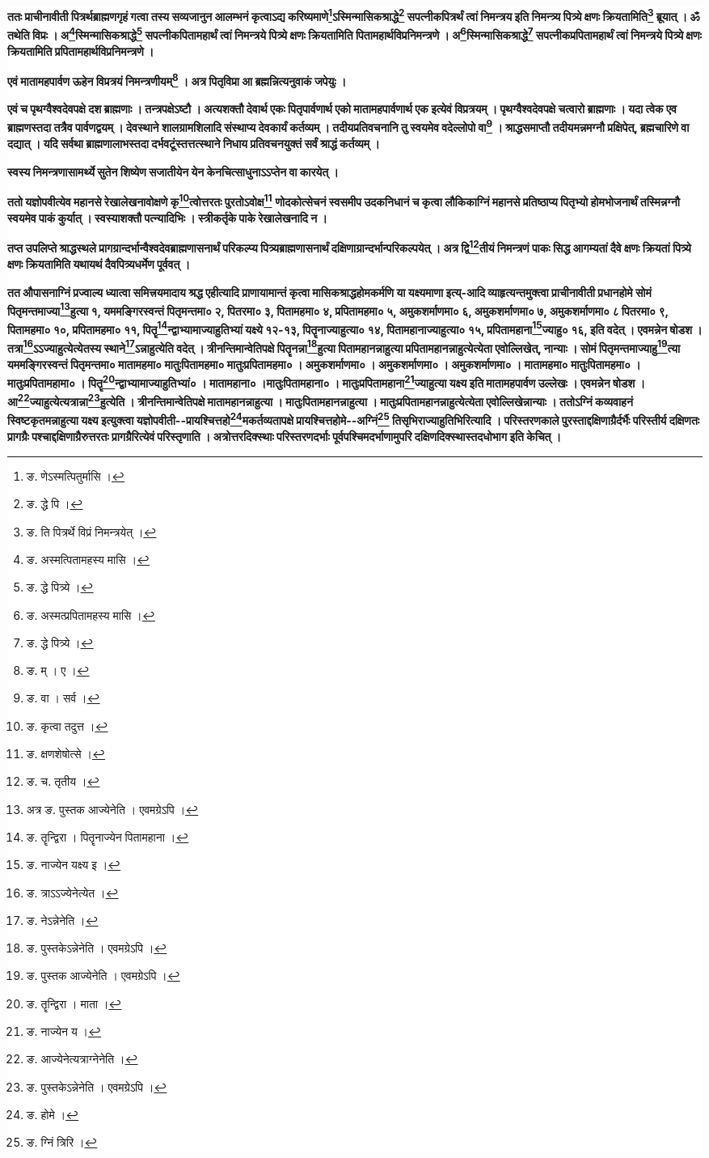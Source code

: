 [^10]: ङ. त् । ततः ।


[^9]: च. प्रौ निम ।

**ततः प्राचीनावीती पित्रर्थब्राह्मणगृहं गत्वा तस्य सव्यजानुन आलम्भनं कृत्वाऽद्य करिष्यमाणे[^11]ऽस्मिन्मासिकश्राद्धे[^12] सपत्नीकपित्रर्थं त्वां निमन्त्रय इति निमन्त्र्य पित्र्ये क्षणः क्रियतामिति[^13] ब्रूयात् । ॐ तथेति विप्रः । अ[^14]स्मिन्मासिकश्राद्धे[^15] सपत्नीकपितामहार्थं त्वां निमन्त्रये पित्र्ये क्षणः क्रियतामिति पितामहार्थविप्रनिमन्त्रणे । अ[^16]स्मिन्मासिकश्राद्धे[^17] सपत्नीकप्रपितामहार्थं त्वां निमन्त्रये पित्र्ये क्षणः क्रियतामिति प्रपितामहार्थविप्रनिमन्त्रणे ।**


[^17]: ङ. द्धे पित्र्ये ।


[^16]: ङ. अस्मत्प्रपितामहस्य मासि ।


[^15]: ङ. द्धे पित्र्ये ।


[^14]: ङ. अस्मत्पितामहस्य मासि ।


[^13]: ङ. ति पित्रर्थे विप्रं निमन्त्रयेत् ।


[^12]: ङ. द्धे पि ।


[^11]: ङ. णेऽस्मत्पितुर्मासि ।

**एवं मातामहपार्वण ऊहेन विप्रत्रयं निमन्त्रणीयम्[^18] । अत्र पितृविप्रा आ ब्रह्मन्नित्यनुवाकं जपेयुः ।**


[^18]: ङ. म् । ए ।

**एवं च पृथग्वैश्वदेवपक्षे दश ब्राह्मणाः । तन्त्रपक्षेऽष्टौ । अत्यशक्तौ देवार्थ एकः पितृपार्वणार्थ एको मातामहपार्वणार्थ एक इत्येवं विप्रत्रयम् । पृथग्वैश्वदेवपक्षे चत्वारो ब्राह्मणाः । यदा त्वेक एव ब्राह्मणस्तदा तत्रैव पार्वणद्वयम् । देवस्थाने शालग्रामशिलादि संस्थाप्य देवकार्यं कर्तव्यम् । तदीयप्रतिवचनानि तु स्वयमेव वदेल्लोपो वा[^19] । श्राद्धसमाप्तौ तदीयमन्नमग्नौ प्रक्षिपेत्, ब्रह्मचारिणे वा दद्यात् । यदि सर्वथा ब्राह्मणालाभस्तदा दर्भवटूंस्तत्तत्स्थाने निधाय प्रतिवचनयुक्तं सर्वं श्राद्धं कर्तव्यम् ।**


[^19]: ङ. वा । सर्व ।

**स्वस्य निमन्त्रणासामर्थ्ये सुतेन शिष्येण सजातीयेन येन केनचित्साधुनाऽऽप्तेन वा कारयेत् ।**

**ततो यज्ञोपवीत्येव महानसे रेखालेखनावोक्षणे कृ[^20]त्वोत्तरतः पुरतोऽवोक्ष[^21]** **णोदकोत्सेचनं स्वसमीप उदकनिधानं च कृत्वा लौकिकाग्निं महानसे प्रतिष्ठाप्य पितृभ्यो होमभोजनार्थं तस्मिन्नग्नौ स्वयमेव पाकं कुर्यात् । स्वस्याशक्तौ पत्न्यादिभिः । स्त्रीकर्तृके पाके रेखालेखनादि न ।**


[^21]: ङ. क्षणशेषोत्से ।


[^20]: ङ. कृत्वा तदुत्त ।

**तप्त उपलिप्ते श्राद्धस्थले प्रागग्रान्दर्भान्वैश्वदेवब्राह्मणासनार्थं परिकल्प्य पित्र्यब्राह्मणासनार्थं दक्षिणाग्रान्दर्भान्परिकल्पयेत् । अत्र द्वि[^22]तीयं निमन्त्रणं पाकः सिद्ध आगम्यतां दैवे क्षणः क्रियतां पित्र्ये क्षणः क्रियतामिति यथायथं दैवपित्र्यधर्मेण पूर्ववत् ।**


[^22]: ङ. च. तृतीय ।

**तत औपासनाग्निं प्रज्वाल्य ध्यात्वा समित्त्रयमादाय श्रद्ध एहीत्यादि प्राणायामान्तं कृत्वा मासिकश्राद्धहोमकर्मणि या यक्ष्यमाणा इत्य्-आदि व्याहृत्यन्तमुक्त्वा प्राचीनावीती प्रधानहोमे सोमं पितृमन्तमाज्या[^23]हुत्या १, यममङ्गिरस्वन्तं पितृमन्तमा० २, पितरमा० ३, पितामहमा० ४, प्रपितामहमा० ५, अमुकशर्माणमा० ६, अमुकशर्माणमा० ७, अमुकशर्माणमा० ८ पितरमा० ९, पितामहमा० १०, प्रपितामहमा० ११, पितॄ[^24]न्द्वाभ्यामाज्याहुतिभ्यां यक्ष्ये १२-१३, पितॄनाज्याहुत्या० १४, पितामहानाज्याहुत्या० १५, प्रपितामहाना[^25]ज्याहु० १६, इति वदेत् । एवमन्नेन षोडश । तत्रा[^26]ऽऽज्याहुत्येत्येतस्य स्थाने[^27]ऽन्नाहुत्येति वदेत् । त्रीनन्तिमान्वेतिपक्षे पितॄनन्ना[^28]हुत्या पितामहानन्नाहुत्या प्रपितामहानन्नाहुत्येत्येता एवोल्लिखेत्, नान्याः । सोमं पितृमन्तमाज्याहु[^29]त्या यममङ्गिरस्वन्तं पितृमन्तमा० मातामहमा० मातुःपितामहमा० मातुःप्रपितामहमा० । अमुकशर्माणमा० । अमुकशर्माणमा० । अमुकशर्माणमा० । मातामहमा० मातुःपितामहमा० । मातुःप्रपितामहामा० । पितॄ[^30]न्द्वाभ्यामाज्याहुतिभ्यां० । मातामहाना० ।मातुःपितामहाना० । मातुःप्रपितामहाना[^31]ज्याहुत्या यक्ष्य इति मातामहपार्वण उल्लेखः । एवमन्नेन षोडश । आ[^32]ज्याहुत्येत्यत्रान्ना[^33]हुत्येति । त्रीनन्तिमान्वेतिपक्षे मातामहानन्नाहुत्या । मातुःपितामहानन्नाहुत्या । मातुःप्रपितामहानन्नाहुत्येत्येता एवोल्लिखेन्नान्याः । ततोऽग्निं कव्यवाहनं स्विष्टकृतमन्नाहुत्या यक्ष्य इत्युक्त्वा यज्ञोपवीती--प्रायश्चित्तहो[^34]मकर्तव्यतापक्षे प्रायश्चित्तहोमे--अग्निं[^35] तिसृभिराज्याहुतिभिरित्यादि । परिस्तरणकाले पुरस्ताद्दक्षिणाग्रैर्दर्भैः परिस्तीर्य दक्षिणतः** **प्रागग्रैः पश्चाद्दक्षिणाग्रैरुत्तरतः प्रागग्रैरित्येवं परिस्तृणाति । अत्रोत्तरदिक्स्थाः परिस्तरणदर्भाः पूर्वपश्चिमदर्भाणामुपरि दक्षिणदिक्स्थास्तदधोभाग इति केचित् ।**


[^3]: ङ. ति सकु।
[^2]: ङ. धाय प्रसन्नमनाः श्राद्धमारभेत । निह ।
[^1]: क. ङ. स्तपादान्प्रक्षा ।
[^4]: धनुश्चिह्नान्तर्गतग्रन्थस्थाने ङ. पुस्तकेऽन्यथा ग्रन्थः स यथा--"जीवत्पितृकस्य प्रकोष्ठपर्यन्तं प्राचीनावीतम्" इति ।
[^7]: ङ. त् पू ।
[^6]: ङ. मुक ।
[^5]: ङ. मुक ।
[^8]: ङ. स्य जानुद्वयमाल ।
[^35]: ङ. ग्निं त्रिरि ।
[^34]: ङ. होमे ।
[^33]: ङ. पुस्तकेऽन्नेनेति । एवमग्रेऽपि ।
[^32]: ङ. आज्येनेत्यत्राग्नेनेति ।
[^31]: ङ. नाज्येन य ।
[^30]: ङ. तॄन्द्विरा । माता ।
[^29]: ङ. पुस्तक आज्येनेति । एवमग्रेऽपि ।
[^28]: ङ. पुस्तकेऽन्नेनेति । एवमग्रेऽपि ।
[^27]: ङ. नेऽन्नेनेति ।
[^26]: ङ. त्राऽऽज्येनेत्येत ।
[^25]: ङ. नाज्येन यक्ष्य इ ।
[^24]: ङ. तॄन्द्विरा । पितॄनाज्येन पितामहाना ।
[^23]: अत्र ङ. पुस्तक आज्येनेति । एवमग्रेऽपि ।
[^39]: ङ. नुक्त्वाऽऽस ।
[^38]: ङ. वुक्त्वाऽऽसन ।
[^37]: ङ. द्यं द ।
[^36]: ङ. द्यं. द ।
[^41]: ङ. त् । सर्वे पाकादयः पदार्थाः शुचयो भवन्त्विति विप्राः प्र ।
[^40]: ङ. पाकादीनां ।
[^43]: ङ. त्रादिविप्रा ।
[^42]: ङ. त्रादिवि ।
[^45]: च. वाग्निक्षि ।
[^44]: च. यमेकं वा पा ।
[^47]: ङ. सुपुष्पमस्तु ।
[^46]: ङ. इदं वः पुष्पम्, इ ।
[^48]: क. नमित्याद्यूहे ।
[^49]: क. ङ. धा नम इति ।
[^51]: च. वीती उ ।
[^50]: ङ. च. ततः पूर्वोक्तैरेव मन्त्रैः ।
[^52]: ङ. म कु ।
[^53]: ङ. दं । ये ।
[^55]: धनुश्चिह्नान्तर्गतो ग्रन्थो नास्ति ङ पुस्तके ।
[^54]: ङ. च. त् । ए ।
[^64]: ङ. गुः । त ।
[^63]: ङ. स्य दक्षिणतो भू ।
[^62]: ङ. स्य वामभा ।
[^61]: धनुश्चिह्नान्तर्गतग्रन्थस्थाने ङ. पुस्तकेऽन्यथा ग्रन्थः स यथा--"न वाऽत्रार्घ्यदानम् ।" इति ।
[^60]: क. च. तं य ।
[^59]: च. दिपात्रत्र ।
[^58]: च. यस्यापि लो ।
[^57]: ङ. ती नै ।
[^56]: क. च. म् । ततो ।
[^69]: एतदग्रे यज्ञोपवीतीत्यपेक्षितम् ।
[^68]: च. पृथक्कृत्वा
[^67]: ङ. वोच्चारणि ।
[^66]: क. च. त् । दे ।
[^65]: ङ. दीन ।
[^75]: ङ. म् । न वाऽत्रार्घ्यदानम् । त ।
[^74]: च. पित्र्यार्घ्यो ।
[^73]: ङ. तिः । पित्र ।
[^72]: ङ. त्रे वि ।
[^71]: ङ. त्वा यज्ञे ।
[^70]: च. न ममेति ।
[^76]: ङ. त् । ततः ।
[^79]: च. न्पिण्डदाने द्वौ द्वौ पित ।
[^78]: क. एकैक ।
[^77]: द्विपितृक इति तु पठितुं युक्ततरम् ।
[^84]: ङ. च. मुत्तर ।
[^83]: क. रद्दूव्यं ।
[^82]: क. च. पिण्डेऽञ्ज ।
[^81]: ङ. हृ रुद्रेत्ये ।
[^80]: ङ. रुद्र ।
[^87]: ङ. ङ्गैः । यथापाठं वा । तत ।
[^86]: ङ. तश्चेत् । त ।
[^85]: ङ. व्यं पि ।
[^95]: च. ध्ये का ।
[^94]: ङ. व । आहिताग्निना स्वैकादशाहिकं मुक्त्वा श्राद्धारम्भात्प्रागेव पृथक्पाकेनैव कार्यः । सम ।
[^93]: च. केनैव वै ।
[^92]: च. न्तर ए ।
[^91]: ङ. र्यः । अ ।
[^90]: ङ देवोऽनाहिताग्निना विकिरदानोत्तरं बलिदानोत्तरं वा श्राद्धसमाप्त्यनन्तरं वा ।
[^89]: धनुश्चिह्नान्तर्गतो ग्रन्थो नास्ति ङ. पुस्तके ।
[^88]: च. त् । तत्राऽऽ ।
[^96]: च. मभ्याय ।
[^98]: ङ. त् । अनाहिताग्निश्चेद्विश्वदेवमत्र कुर्यात् ।
[^97]: क. ङ. कल्पवि ।
[^101]: एतदनन्तरं कार्यमिति शेषः ।
[^100]: ङ. च. द्विश्वेदे ।
[^99]: ङ. त्वा दे ।
[^103]: ङ. त् । अनाहिताग्निश्रे ।
[^102]: अत्र क. पुस्तकटिप्पन्याम् "मूले तृप्ता इत्यस्य सुबन्तत्वात्तर्प्स्यन्त इति सुबन्ततयैवोहस्य न्याय्यत्वेन तिङन्तपदोहश्चिन्त्य एव । तेन तर्प्स्यन्तो यात पथिभिरित्येवोहः साधुः" । इत्येवं लिखितमस्ति ।
[^125]: एतदनन्तरं च. पुस्तके "पितृव्यस्य साव्ँवत्सरिके श्राद्धे पार्वणपक्षे पितृव्यपितामहप्रपितामहानामिति" इत्यधिकम् ।
[^124]: ङ. यास्त्वेकोद्दिष्टमेव । कनि ।
[^123]: ङ. नामुच्चारणम् । पितृव्यपितामहप्रपितामहानाम् । भ्रातृपितृपितामहानाम् । सापत्नमातृपितामहीप्रपितामहीनाम् । मातुलमातामहमातुःपितामहानामित्यादिरूपो ज्ञेयः । स्त्रि ।
[^122]: ङ. लश्राद्धे मातु ।
[^121]: ङ. व । मातुल ।
[^120]: क. रणीयम् ।
[^119]: ङ. तृस्थाने पितृव्यस्योद्या ।
[^118]: ङ. पक्षे द ।
[^117]: ङ. स्योद्दिष्टं तस्या ।
[^116]: ङ. च. दक्षा ।
[^115]: ङ. गः । उक्तापराह्णे द्वे ।
[^114]: ङ. च. त्वात्तत्प्र ।
[^113]: च. नान्तं पि ।
[^112]: धनुश्चिह्नान्तर्गतो ग्रन्थो नास्ति ङ. पुस्तके ।
[^111]: ङ. त्वा नित्यस्नानादि ।
[^110]: ङ. व । ए ।
[^109]: ङ. द्युः स ।
[^108]: च. धिना सद्यः क ।
[^107]: ङ. क्रिय आहिताग्निश्चेत्कृ ।
[^106]: ङ. तद्दिने ।
[^105]: च. अत्रायं ।
[^104]: च. महानु ।